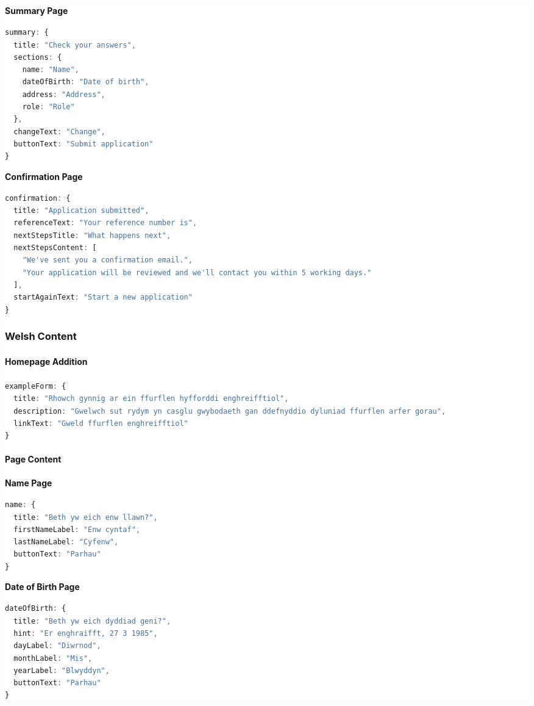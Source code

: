 **Summary Page**
```typescript
summary: {
  title: "Check your answers",
  sections: {
    name: "Name",
    dateOfBirth: "Date of birth",
    address: "Address",
    role: "Role"
  },
  changeText: "Change",
  buttonText: "Submit application"
}
```

**Confirmation Page**
```typescript
confirmation: {
  title: "Application submitted",
  referenceText: "Your reference number is",
  nextStepsTitle: "What happens next",
  nextStepsContent: [
    "We've sent you a confirmation email.",
    "Your application will be reviewed and we'll contact you within 5 working days."
  ],
  startAgainText: "Start a new application"
}
```

### Welsh Content

#### Homepage Addition
```typescript
exampleForm: {
  title: "Rhowch gynnig ar ein ffurflen hyfforddi enghreifftiol",
  description: "Gwelwch sut rydym yn casglu gwybodaeth gan ddefnyddio dyluniad ffurflen arfer gorau",
  linkText: "Gweld ffurflen enghreifftiol"
}
```

#### Page Content

**Name Page**
```typescript
name: {
  title: "Beth yw eich enw llawn?",
  firstNameLabel: "Enw cyntaf",
  lastNameLabel: "Cyfenw",
  buttonText: "Parhau"
}
```

**Date of Birth Page**
```typescript
dateOfBirth: {
  title: "Beth yw eich dyddiad geni?",
  hint: "Er enghraifft, 27 3 1985",
  dayLabel: "Diwrnod",
  monthLabel: "Mis",
  yearLabel: "Blwyddyn",
  buttonText: "Parhau"
}
```

